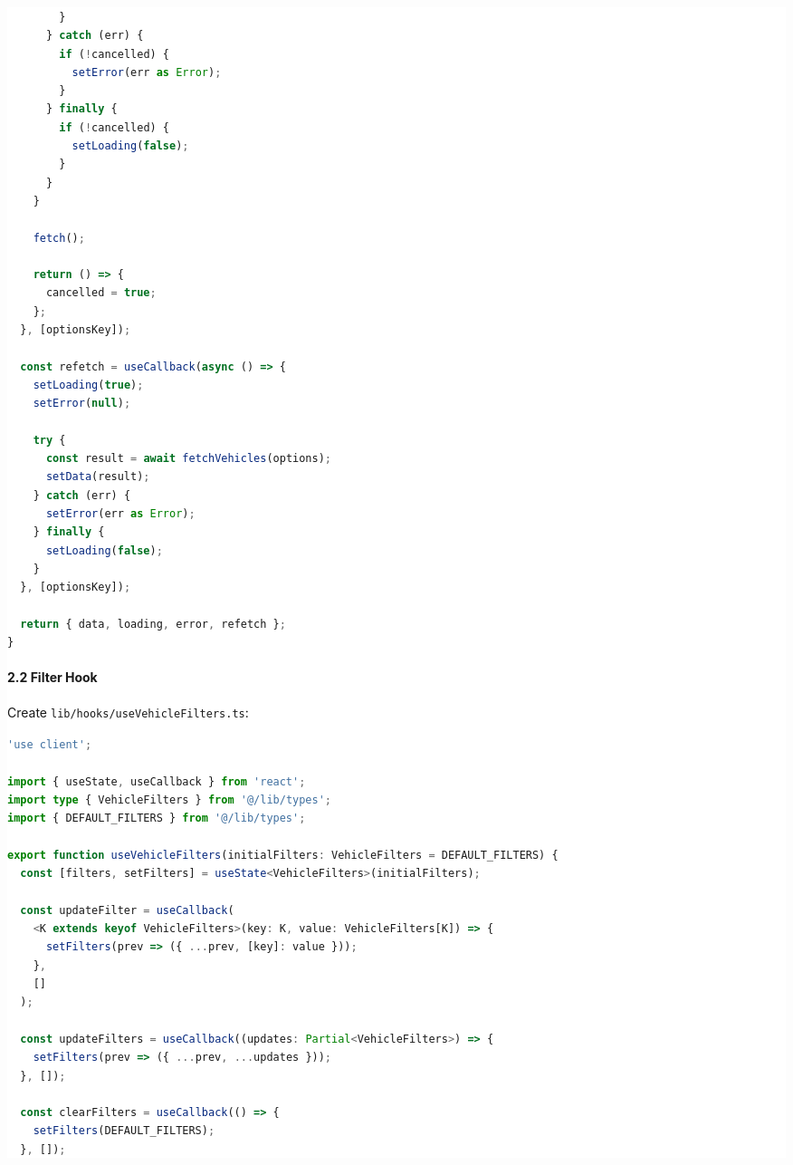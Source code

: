 ```typescript
        }
      } catch (err) {
        if (!cancelled) {
          setError(err as Error);
        }
      } finally {
        if (!cancelled) {
          setLoading(false);
        }
      }
    }

    fetch();

    return () => {
      cancelled = true;
    };
  }, [optionsKey]);

  const refetch = useCallback(async () => {
    setLoading(true);
    setError(null);

    try {
      const result = await fetchVehicles(options);
      setData(result);
    } catch (err) {
      setError(err as Error);
    } finally {
      setLoading(false);
    }
  }, [optionsKey]);

  return { data, loading, error, refetch };
}
```

#### 2.2 Filter Hook

Create `lib/hooks/useVehicleFilters.ts`:
```typescript
'use client';

import { useState, useCallback } from 'react';
import type { VehicleFilters } from '@/lib/types';
import { DEFAULT_FILTERS } from '@/lib/types';

export function useVehicleFilters(initialFilters: VehicleFilters = DEFAULT_FILTERS) {
  const [filters, setFilters] = useState<VehicleFilters>(initialFilters);

  const updateFilter = useCallback(
    <K extends keyof VehicleFilters>(key: K, value: VehicleFilters[K]) => {
      setFilters(prev => ({ ...prev, [key]: value }));
    },
    []
  );

  const updateFilters = useCallback((updates: Partial<VehicleFilters>) => {
    setFilters(prev => ({ ...prev, ...updates }));
  }, []);

  const clearFilters = useCallback(() => {
    setFilters(DEFAULT_FILTERS);
  }, []);
```